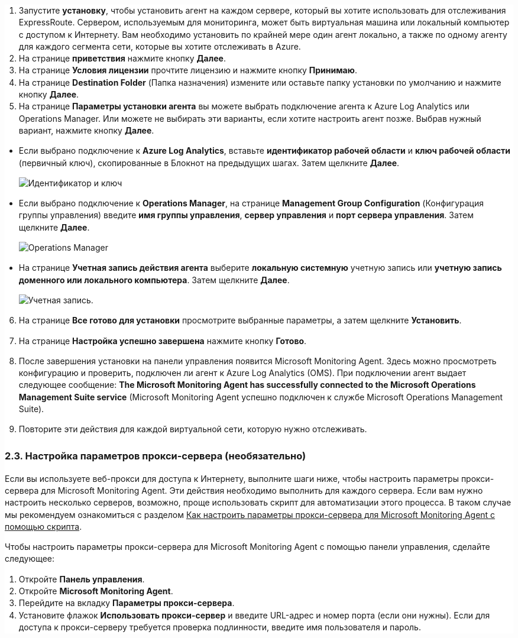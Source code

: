 1. Запустите **установку**, чтобы установить агент на каждом сервере, который вы хотите использовать для отслеживания ExpressRoute. Сервером, используемым для мониторинга, может быть виртуальная машина или локальный компьютер с доступом к Интернету. Вам необходимо установить по крайней мере один агент локально, а также по одному агенту для каждого сегмента сети, которые вы хотите отслеживать в Azure.
2. На странице **приветствия** нажмите кнопку **Далее**.
3. На странице **Условия лицензии** прочтите лицензию и нажмите кнопку **Принимаю**.
4. На странице **Destination Folder** (Папка назначения) измените или оставьте папку установки по умолчанию и нажмите кнопку **Далее**.
5. На странице **Параметры установки агента** вы можете выбрать подключение агента к Azure Log Analytics или Operations Manager. Или можете не выбирать эти варианты, если хотите настроить агент позже. Выбрав нужный вариант, нажмите кнопку **Далее**.

  * Если выбрано подключение к **Azure Log Analytics**, вставьте **идентификатор рабочей области** и **ключ рабочей области** (первичный ключ), скопированные в Блокнот на предыдущих шагах. Затем щелкните **Далее**.

    ![Идентификатор и ключ](.\media\how-to-npm\8.png)
  * Если выбрано подключение к **Operations Manager**, на странице **Management Group Configuration** (Конфигурация группы управления) введите **имя группы управления**, **сервер управления** и **порт сервера управления**. Затем щелкните **Далее**.

    ![Operations Manager](.\media\how-to-npm\9.png)
  * На странице **Учетная запись действия агента** выберите **локальную системную** учетную запись или **учетную запись доменного или локального компьютера**. Затем щелкните **Далее**.

    ![Учетная запись.](.\media\how-to-npm\10.png)
6. На странице **Все готово для установки** просмотрите выбранные параметры, а затем щелкните **Установить**.
7. На странице **Настройка успешно завершена** нажмите кнопку **Готово**.
8. После завершения установки на панели управления появится Microsoft Monitoring Agent. Здесь можно просмотреть конфигурацию и проверить, подключен ли агент к Azure Log Analytics (OMS). При подключении агент выдает следующее сообщение: **The Microsoft Monitoring Agent has successfully connected to the Microsoft Operations Management Suite service** (Microsoft Monitoring Agent успешно подключен к службе Microsoft Operations Management Suite).

9. Повторите эти действия для каждой виртуальной сети, которую нужно отслеживать.

### <a name="proxy"></a>2.3. Настройка параметров прокси-сервера (необязательно)

Если вы используете веб-прокси для доступа к Интернету, выполните шаги ниже, чтобы настроить параметры прокси-сервера для Microsoft Monitoring Agent. Эти действия необходимо выполнить для каждого сервера. Если вам нужно настроить несколько серверов, возможно, проще использовать скрипт для автоматизации этого процесса. В таком случае мы рекомендуем ознакомиться с разделом [Как настроить параметры прокси-сервера для Microsoft Monitoring Agent с помощью скрипта](../log-analytics/log-analytics-windows-agent.md).

Чтобы настроить параметры прокси-сервера для Microsoft Monitoring Agent с помощью панели управления, сделайте следующее:

1. Откройте **Панель управления**.
2. Откройте **Microsoft Monitoring Agent**.
3. Перейдите на вкладку **Параметры прокси-сервера**.
4. Установите флажок **Использовать прокси-сервер** и введите URL-адрес и номер порта (если они нужны). Если для доступа к прокси-серверу требуется проверка подлинности, введите имя пользователя и пароль.
